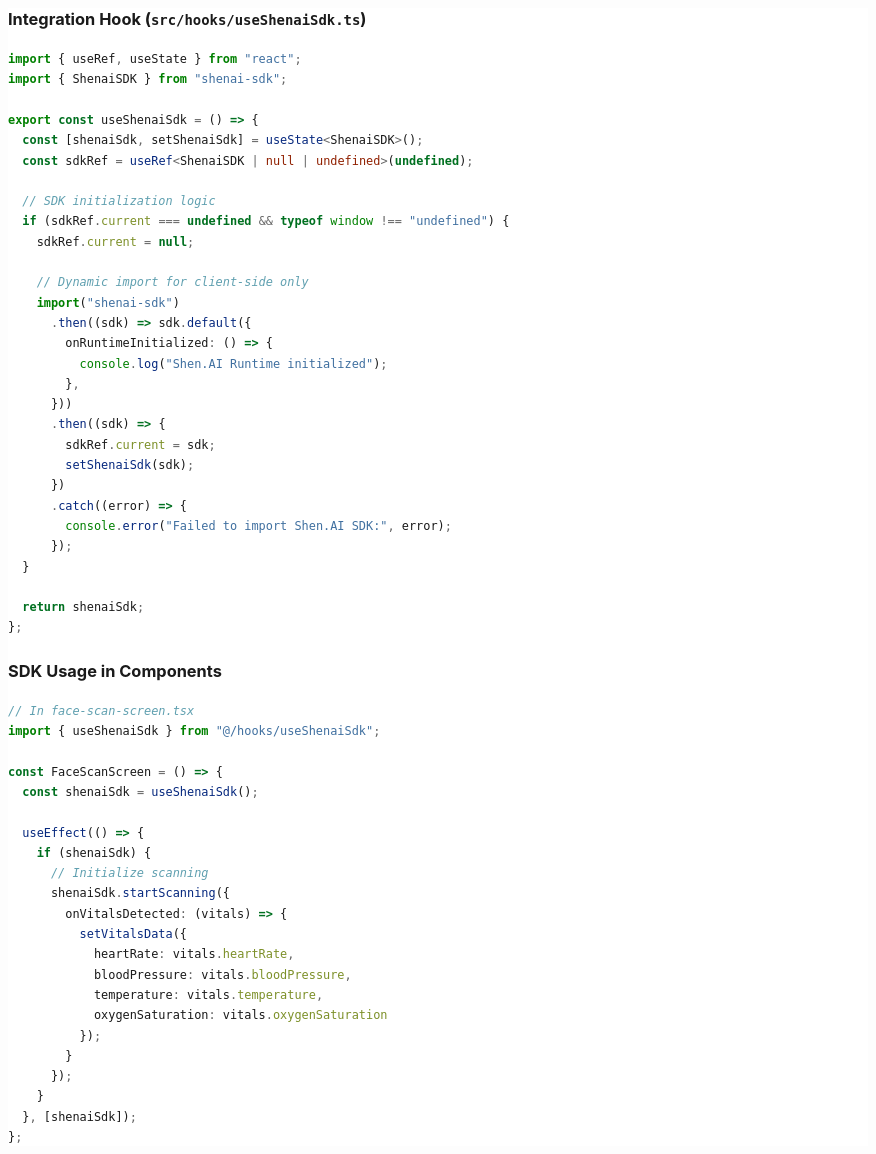 ### Integration Hook (`src/hooks/useShenaiSdk.ts`)

```typescript
import { useRef, useState } from "react";
import { ShenaiSDK } from "shenai-sdk";

export const useShenaiSdk = () => {
  const [shenaiSdk, setShenaiSdk] = useState<ShenaiSDK>();
  const sdkRef = useRef<ShenaiSDK | null | undefined>(undefined);

  // SDK initialization logic
  if (sdkRef.current === undefined && typeof window !== "undefined") {
    sdkRef.current = null;
    
    // Dynamic import for client-side only
    import("shenai-sdk")
      .then((sdk) => sdk.default({
        onRuntimeInitialized: () => {
          console.log("Shen.AI Runtime initialized");
        },
      }))
      .then((sdk) => {
        sdkRef.current = sdk;
        setShenaiSdk(sdk);
      })
      .catch((error) => {
        console.error("Failed to import Shen.AI SDK:", error);
      });
  }

  return shenaiSdk;
};
```

### SDK Usage in Components

```typescript
// In face-scan-screen.tsx
import { useShenaiSdk } from "@/hooks/useShenaiSdk";

const FaceScanScreen = () => {
  const shenaiSdk = useShenaiSdk();
  
  useEffect(() => {
    if (shenaiSdk) {
      // Initialize scanning
      shenaiSdk.startScanning({
        onVitalsDetected: (vitals) => {
          setVitalsData({
            heartRate: vitals.heartRate,
            bloodPressure: vitals.bloodPressure,
            temperature: vitals.temperature,
            oxygenSaturation: vitals.oxygenSaturation
          });
        }
      });
    }
  }, [shenaiSdk]);
};
```
